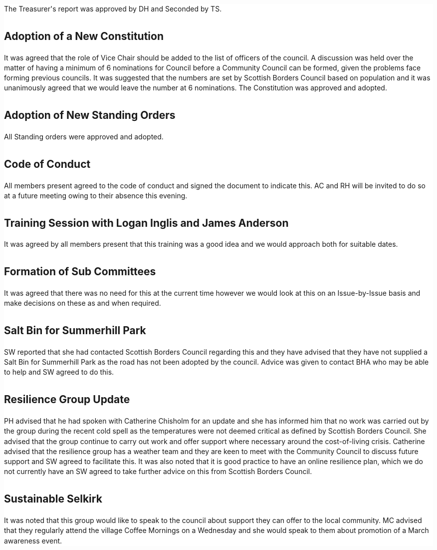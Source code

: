 The Treasurer's report was approved by DH and Seconded by TS.

## Adoption of a New Constitution

It was agreed that the role of Vice Chair should be added to the list of officers of the council. A discussion was held over the matter of having a minimum of 6 nominations for Council before a Community Council can be formed, given the problems face forming previous councils. It was suggested that the numbers are set by Scottish Borders Council based on population and it was unanimously agreed that we would leave the number at 6 nominations. The Constitution was approved and adopted.
 
## Adoption of New Standing Orders

All Standing orders were approved and adopted.

## Code of Conduct

All members present agreed to the code of conduct and signed the document to indicate this. AC and RH will be invited to do so at a future meeting owing to their absence this evening.

## Training Session with Logan Inglis and James Anderson

It was agreed by all members present that this training was a good idea and we would approach both for suitable dates.

## Formation of Sub Committees

It was agreed that there was no need for this at the current time however we would look at this on an Issue-by-Issue basis and make decisions on these as and when required.

## Salt Bin for Summerhill Park

SW reported that she had contacted Scottish Borders Council regarding this and they have advised that they have not supplied a Salt Bin for Summerhill Park as the road has not been adopted by the council. Advice was given to contact BHA who may be able to help and SW agreed to do this.

## Resilience Group Update

PH advised that he had spoken with Catherine Chisholm for an update and she has informed him that no work was carried out by the group during the recent cold spell as the temperatures were not deemed critical as defined by Scottish Borders Council. She advised that the group continue to carry out work and offer support where necessary around the cost-of-living crisis. Catherine advised that the resilience group has a weather team and they are keen to meet with the Community Council to discuss future support and SW agreed to facilitate this. It was also noted that it is good practice to have an online resilience plan, which we do not currently have an SW agreed to take further advice on this from Scottish Borders Council.

## Sustainable Selkirk

It was noted that this group would like to speak to the council about support they can offer to the local community. MC advised that they regularly attend the village Coffee Mornings on a Wednesday and she would speak to them about promotion of a March awareness event.
